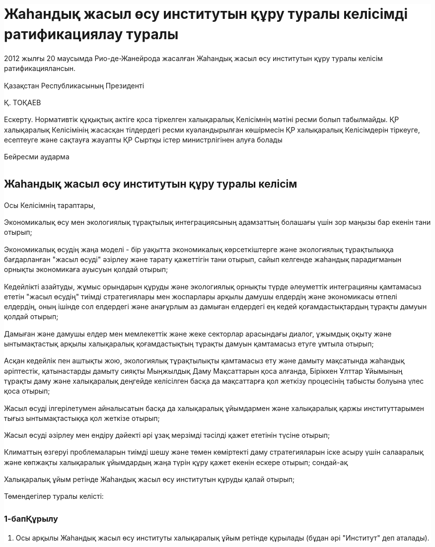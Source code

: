 # Жаһандық жасыл өсу институтын құру туралы келісімді ратификациялау туралы  

2012 жылғы 20 маусымда Рио-де-Жанейрода жасалған Жаһандық жасыл өсу институтын құру туралы келісім ратификациялансын.

Қазақстан Республикасының Президенті

Қ. ТОҚАЕВ

Ескерту. Нормативтік құқықтық актіге қоса тіркелген халықаралық Келісімнің мәтіні ресми болып табылмайды. ҚР халықаралық Келісімінің жасасқан тілдердегі ресми куәландырылған көшірмесін ҚР халықаралық Келісімдерін тіркеуге, есептеуге және сақтауға жауапты ҚР Сыртқы істер министрлігінен алуға болады

Бейресми аударма

## Жаһандық жасыл өсу институтын құру туралы келісім

Осы Келісімнің тараптары,

Экономикалық өсу мен экологиялық тұрақтылық интеграциясының адамзаттың болашағы үшін зор маңызы бар екенін тани отырып;

Экономикалық өсудің жаңа моделі - бір уақытта экономикалық көрсеткіштерге және экологиялық тұрақтылыққа бағдарланған "жасыл өсуді" әзірлеу және тарату қажеттігін тани отырып, сайып келгенде жаһандық парадигманын орнықты экономикаға ауысуын қолдай отырып;

Кедейлікті азайтуды, жұмыс орындарын құруды және экологиялық орнықты түрде әлеуметтік интеграцияны қамтамасыз ететін "жасыл өсудің" тиімді стратегиялары мен жоспарлары арқылы дамушы елдердің және экономикасы өтпелі елдердің, оның ішінде сол елдердегі және анағұрлым аз дамыған елдердегі ең кедей қоғамдастықтардың тұрақты дамуын қолдай отырып;

Дамыған және дамушы елдер мен мемлекеттік және жеке секторлар арасындағы диалог, ұжымдық оқыту және ынтымақтастық арқылы халықаралық қоғамдастықтың тұрақты дамуын қамтамасыз етуге ұмтыла отырып;

Асқан кедейлік пен аштықты жою, экологиялық тұрақтылықты қамтамасыз ету және дамыту мақсатында жаһандық әріптестік, қатынастарды дамыту сияқты Мыңжылдық Даму Мақсаттарын қоса алғанда, Біріккен Ұлттар Ұйымының тұрақты даму және халықаралық деңгейде келісілген басқа да мақсаттарға қол жеткізу процесінің табысты болуына үлес қоса отырып;

Жасыл өсуді ілгерілетумен айналысатын басқа да халықаралық ұйымдармен және халықаралық қаржы институттарымен тығыз ынтымақтастыққа қол жеткізе отырып;

Жасыл өсуді әзірлеу мен ендіру дәйекті әрі ұзақ мерзімді тәсілді қажет ететінін түсіне отырып;

Климаттың өзгеруі проблемаларын тиімді шешу және төмен көміртекті даму стратегияларын іске асыру үшін салааралық және көпжақты халықаралык ұйымдардың жаңа түрін құру қажет екенін ескере отырып; сондай-ақ

Халықаралық ұйым ретінде Жаһандық жасыл өсу институтын құруды қалай отырып;

Төмендегілер туралы келісті:

### 1-бапҚұрылу

1. Осы арқылы Жаһандық жасыл өсу институты халықаралық ұйым ретінде құрылады (бұдан әрі "Институт" деп аталады).
